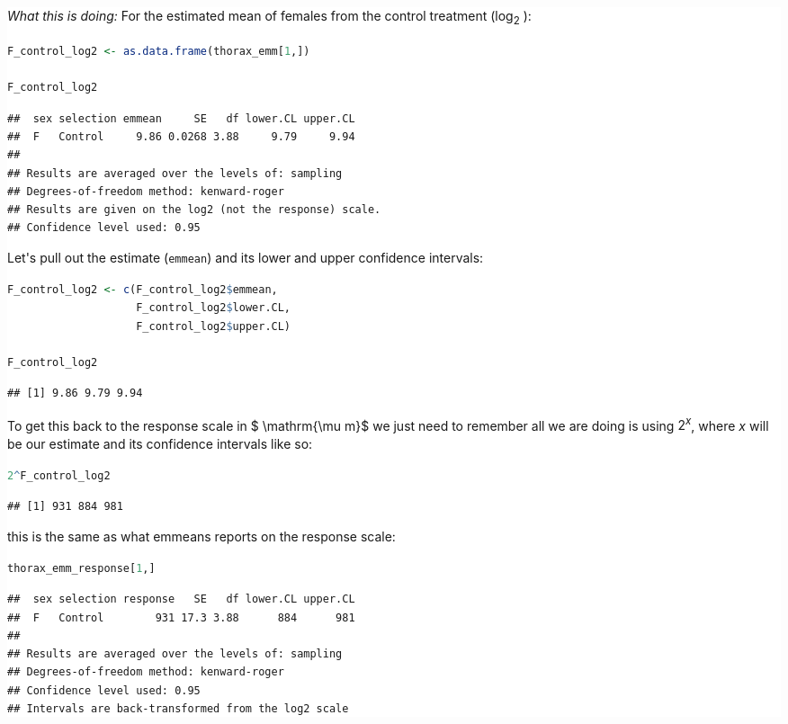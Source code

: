 *What this is doing:* For the estimated mean of females from the control treatment ($\mathrm{log_2}$ ):

```r
F_control_log2 <- as.data.frame(thorax_emm[1,])

F_control_log2
```

```
##  sex selection emmean     SE   df lower.CL upper.CL
##  F   Control     9.86 0.0268 3.88     9.79     9.94
## 
## Results are averaged over the levels of: sampling 
## Degrees-of-freedom method: kenward-roger 
## Results are given on the log2 (not the response) scale. 
## Confidence level used: 0.95
```

Let's pull out the estimate (`emmean`) and its lower and upper confidence intervals:


```r
F_control_log2 <- c(F_control_log2$emmean,
                    F_control_log2$lower.CL,
                    F_control_log2$upper.CL)

F_control_log2
```

```
## [1] 9.86 9.79 9.94
```

To get this back to the response scale in $ \mathrm{\mu m}$ we just need to remember all we are doing is using $2^x$, where $x$ will be our estimate and its confidence intervals like so:


```r
2^F_control_log2
```

```
## [1] 931 884 981
```

this is the same as what emmeans reports on the response scale:

```r
thorax_emm_response[1,]
```

```
##  sex selection response   SE   df lower.CL upper.CL
##  F   Control        931 17.3 3.88      884      981
## 
## Results are averaged over the levels of: sampling 
## Degrees-of-freedom method: kenward-roger 
## Confidence level used: 0.95 
## Intervals are back-transformed from the log2 scale
```
